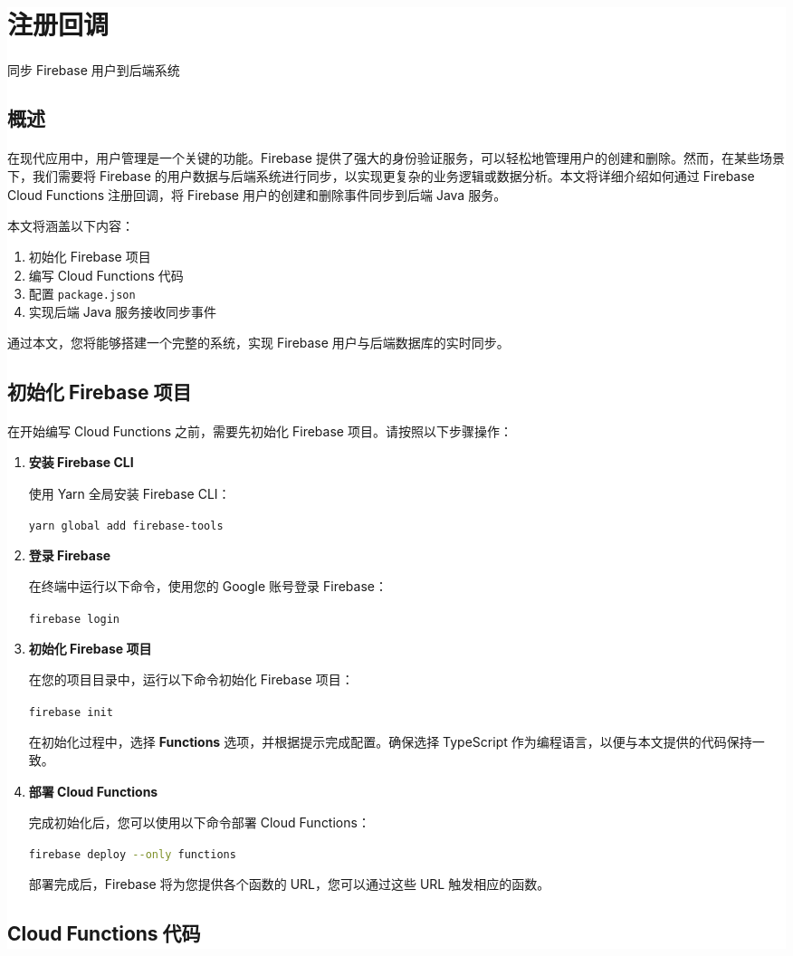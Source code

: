 # 注册回调

同步 Firebase 用户到后端系统

## 概述

在现代应用中，用户管理是一个关键的功能。Firebase 提供了强大的身份验证服务，可以轻松地管理用户的创建和删除。然而，在某些场景下，我们需要将 Firebase 的用户数据与后端系统进行同步，以实现更复杂的业务逻辑或数据分析。本文将详细介绍如何通过 Firebase Cloud Functions 注册回调，将 Firebase 用户的创建和删除事件同步到后端 Java 服务。

本文将涵盖以下内容：

1. 初始化 Firebase 项目
2. 编写 Cloud Functions 代码
3. 配置 `package.json`
4. 实现后端 Java 服务接收同步事件

通过本文，您将能够搭建一个完整的系统，实现 Firebase 用户与后端数据库的实时同步。

## 初始化 Firebase 项目

在开始编写 Cloud Functions 之前，需要先初始化 Firebase 项目。请按照以下步骤操作：

1. **安装 Firebase CLI**

   使用 Yarn 全局安装 Firebase CLI：

   ```bash
   yarn global add firebase-tools
   ```

2. **登录 Firebase**

   在终端中运行以下命令，使用您的 Google 账号登录 Firebase：

   ```bash
   firebase login
   ```

3. **初始化 Firebase 项目**

   在您的项目目录中，运行以下命令初始化 Firebase 项目：

   ```bash
   firebase init
   ```

   在初始化过程中，选择 **Functions** 选项，并根据提示完成配置。确保选择 TypeScript 作为编程语言，以便与本文提供的代码保持一致。

4. **部署 Cloud Functions**

   完成初始化后，您可以使用以下命令部署 Cloud Functions：

   ```bash
   firebase deploy --only functions
   ```

   部署完成后，Firebase 将为您提供各个函数的 URL，您可以通过这些 URL 触发相应的函数。

## Cloud Functions 代码
